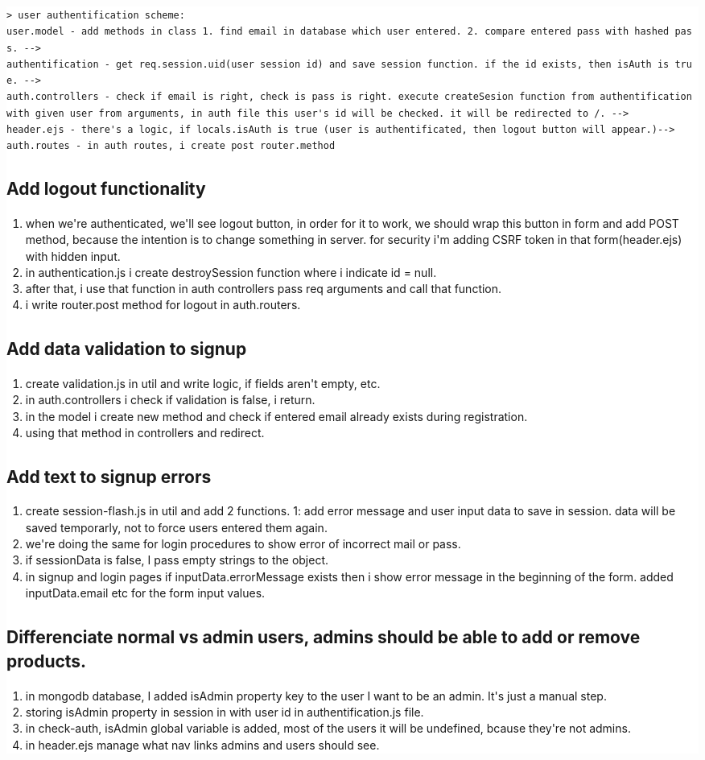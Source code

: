     > user authentification scheme:
    user.model - add methods in class 1. find email in database which user entered. 2. compare entered pass with hashed pass. --> 
    authentification - get req.session.uid(user session id) and save session function. if the id exists, then isAuth is true. -->
    auth.controllers - check if email is right, check is pass is right. execute createSesion function from authentification with given user from arguments, in auth file this user's id will be checked. it will be redirected to /. -->
    header.ejs - there's a logic, if locals.isAuth is true (user is authentificated, then logout button will appear.)-->
    auth.routes - in auth routes, i create post router.method 



## Add logout functionality

1. when we're authenticated, we'll see logout button, in order for it to work, we should wrap this button in form and add POST method, because the intention is to change something in server. for security i'm adding CSRF token in that form(header.ejs) with hidden input.   
2. in authentication.js i create destroySession function where i indicate id = null.   
3. after that, i use that function in auth controllers pass req arguments and call that function.   
4. i write router.post method for logout in auth.routers.   

  
 
## Add data validation to signup

1. create validation.js in util and write logic, if fields aren't empty, etc.    
2. in auth.controllers i check if validation is false, i return.    
3. in the model i create new method and check if entered email already exists during registration.    
4. using that method in controllers and redirect.    


## Add text to signup errors

1. create session-flash.js in util and add 2 functions. 1: add error message and user input data to save in session. data will be saved temporarly, not to force users entered them again.   
2. we're doing the same for login procedures to show error of incorrect mail or pass.   
3. if sessionData is false, I pass empty strings to the object.   
4. in signup and login pages if inputData.errorMessage exists then i show error message in the beginning of the form. added inputData.email etc for the form input values.   


## Differenciate normal vs admin users, admins should be able to add or remove products.

1. in mongodb database, I added isAdmin property key to the user I want to be an admin. It's just a manual step.   
2. storing isAdmin property in session in with user id in authentification.js file.   
3. in check-auth, isAdmin global variable is added, most of the users it will be undefined, bcause they're not admins.   
4. in header.ejs manage what nav links admins and users should see.   
